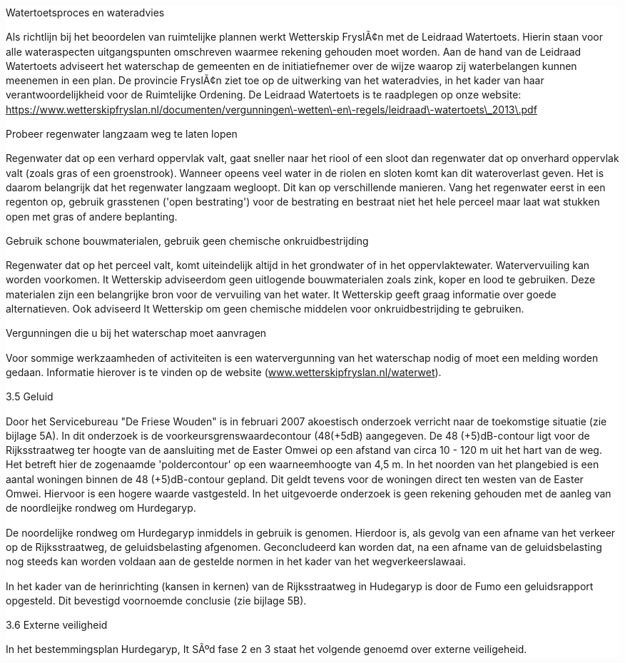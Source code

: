 Watertoetsproces en wateradvies

Als richtlijn bij het beoordelen van ruimtelijke plannen werkt Wetterskip FryslÃ¢n met de Leidraad Watertoets. Hierin staan voor alle wateraspecten uitgangspunten omschreven waarmee rekening gehouden moet worden. Aan de hand van de Leidraad Watertoets adviseert het waterschap de gemeenten en de initiatiefnemer over de wijze waarop zij waterbelangen kunnen meenemen in een plan. De provincie FryslÃ¢n ziet toe op de uitwerking van het wateradvies, in het kader van haar verantwoordelijkheid voor de Ruimtelijke Ordening. De Leidraad Watertoets is te raadplegen op onze website: https://www.wetterskipfryslan.nl/documenten/vergunningen\-wetten\-en\-regels/leidraad\-watertoets\_2013\.pdf

Probeer regenwater langzaam weg te laten lopen

Regenwater dat op een verhard oppervlak valt, gaat sneller naar het riool of een sloot dan regenwater dat op onverhard oppervlak valt (zoals gras of een groenstrook). Wanneer opeens veel water in de riolen en sloten komt kan dit wateroverlast geven. Het is daarom belangrijk dat het regenwater langzaam wegloopt. Dit kan op verschillende manieren. Vang het regenwater eerst in een regenton op, gebruik grasstenen ('open bestrating') voor de bestrating en bestraat niet het hele perceel maar laat wat stukken open met gras of andere beplanting.

Gebruik schone bouwmaterialen, gebruik geen chemische onkruidbestrijding

Regenwater dat op het perceel valt, komt uiteindelijk altijd in het grondwater of in het oppervlaktewater. Watervervuiling kan worden voorkomen. It Wetterskip adviseerdom geen uitlogende bouwmaterialen zoals zink, koper en lood te gebruiken. Deze materialen zijn een belangrijke bron voor de vervuiling van het water. It Wetterskip geeft graag informatie over goede alternatieven. Ook adviseerd It Wetterskip om geen chemische middelen voor onkruidbestrijding te gebruiken.

Vergunningen die u bij het waterschap moet aanvragen

Voor sommige werkzaamheden of activiteiten is een watervergunning van het waterschap nodig of moet een melding worden gedaan. Informatie hierover is te vinden op de website (www.wetterskipfryslan.nl/waterwet).

3\.5 Geluid

Door het Servicebureau "De Friese Wouden" is in februari 2007 akoestisch onderzoek verricht naar de toekomstige situatie (zie bijlage 5A). In dit onderzoek is de voorkeursgrenswaardecontour (48(\+5dB) aangegeven. De 48 (\+5\)dB\-contour ligt voor de Rijksstraatweg ter hoogte van de aansluiting met de Easter Omwei op een afstand van circa 10 \- 120 m uit het hart van de weg. Het betreft hier de zogenaamde 'poldercontour' op een waarneemhoogte van 4,5 m. In het noorden van het plangebied is een aantal woningen binnen de 48 (\+5\)dB\-contour gepland. Dit geldt tevens voor de woningen direct ten westen van de Easter Omwei. Hiervoor is een hogere waarde vastgesteld. In het uitgevoerde onderzoek is geen rekening gehouden met de aanleg van de noordleijke rondweg om Hurdegaryp.

De noordelijke rondweg om Hurdegaryp inmiddels in gebruik is genomen. Hierdoor is, als gevolg van een afname van het verkeer op de Rijksstraatweg, de geluidsbelasting afgenomen. Geconcludeerd kan worden dat, na een afname van de geluidsbelasting nog steeds kan worden voldaan aan de gestelde normen in het kader van het wegverkeerslawaai.

In het kader van de herinrichting (kansen in kernen) van de Rijksstraatweg in Hudegaryp is door de Fumo een geluidsrapport opgesteld. Dit bevestigd voornoemde conclusie (zie bijlage 5B).

3\.6 Externe veiligheid

In het bestemmingsplan Hurdegaryp, It SÃºd fase 2 en 3 staat het volgende genoemd over externe veiligeheid.
